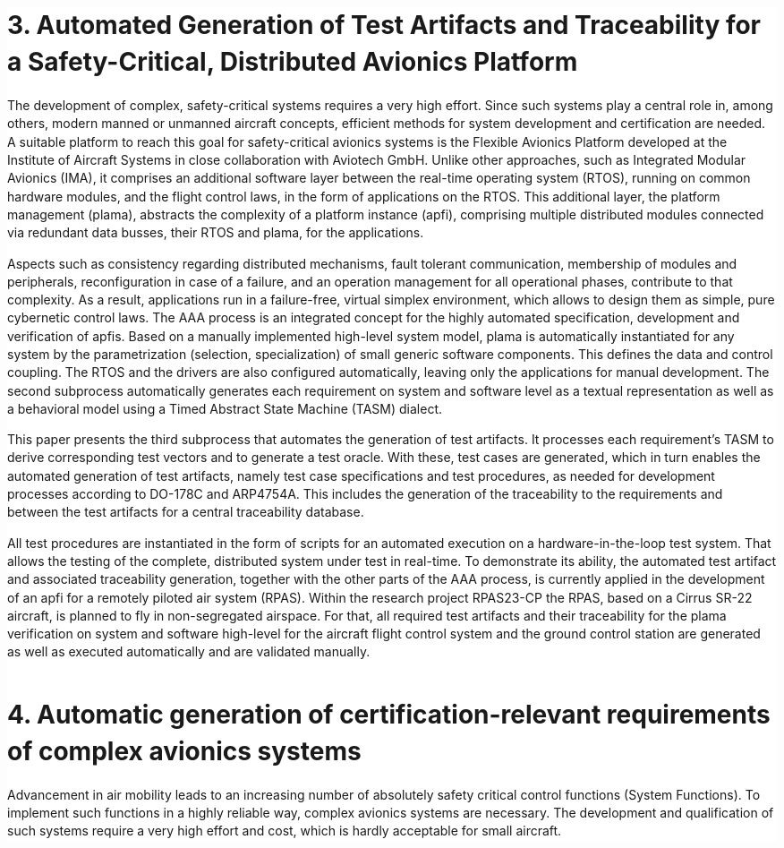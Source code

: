 

# 3.  Automated Generation of Test Artifacts and Traceability for a Safety-Critical, Distributed Avionics Platform

The development of complex, safety-critical systems requires a very high effort. Since such systems play a central role in, among others, modern manned or unmanned aircraft concepts, efficient methods for system development and certification are needed. A suitable platform to reach this goal for safety-critical avionics systems is the Flexible Avionics Platform developed at the Institute of Aircraft Systems in close collaboration with Aviotech GmbH. Unlike other approaches, such as Integrated Modular Avionics (IMA), it comprises an additional software layer between the real-time operating system (RTOS), running on common hardware modules, and the flight control laws, in the form of applications on the RTOS. This additional layer, the platform management (plama), abstracts the complexity of a platform instance (apfi), comprising multiple distributed modules connected via redundant data busses, their RTOS and plama, for the applications. 

Aspects such as consistency regarding distributed mechanisms, fault tolerant communication, membership of modules and peripherals, reconfiguration in case of a failure, and an operation management for all operational phases, contribute to that complexity. As a result, applications run in a failure-free, virtual simplex environment, which allows to design them as simple, pure cybernetic control laws. The AAA process is an integrated concept for the highly automated specification, development and verification of apfis. Based on a manually implemented high-level system model, plama is automatically instantiated for any system by the parametrization (selection, specialization) of small generic software components. This defines the data and control coupling. The RTOS and the drivers are also configured automatically, leaving only the applications for manual development. The second subprocess automatically generates each requirement on system and software level as a textual representation as well as a behavioral model using a Timed Abstract State Machine (TASM) dialect. 

This paper presents the third subprocess that automates the generation of test artifacts. It processes each requirement’s TASM to derive corresponding test vectors and to generate a test oracle. With these, test cases are generated, which in turn enables the automated generation of test artifacts, namely test case specifications and test procedures, as needed for development processes according to DO-178C and ARP4754A. This includes the generation of the traceability to the requirements and between the test artifacts for a central traceability database. 

All test procedures are instantiated in the form of scripts for an automated execution on a hardware-in-the-loop test system. That allows the testing of the complete, distributed system under test in real-time. To demonstrate its ability, the automated test artifact and associated traceability generation, together with the other parts of the AAA process, is currently applied in the development of an apfi for a remotely piloted air system (RPAS).
Within the research project RPAS23-CP the RPAS, based on a Cirrus SR-22 aircraft, is planned to fly in non-segregated airspace. For that, all required test artifacts and their traceability for the plama verification on system and software high-level for the aircraft flight control system and the ground control station are generated as well as executed automatically and are validated manually.



# 4. Automatic generation of certification-relevant requirements of complex avionics systems 

Advancement in air mobility leads to an increasing number of absolutely safety critical control functions (System Functions). To implement such functions in a highly reliable way, complex avionics systems are necessary. The development and qualification of such systems require a very high effort and cost, which is hardly acceptable for small aircraft. 
